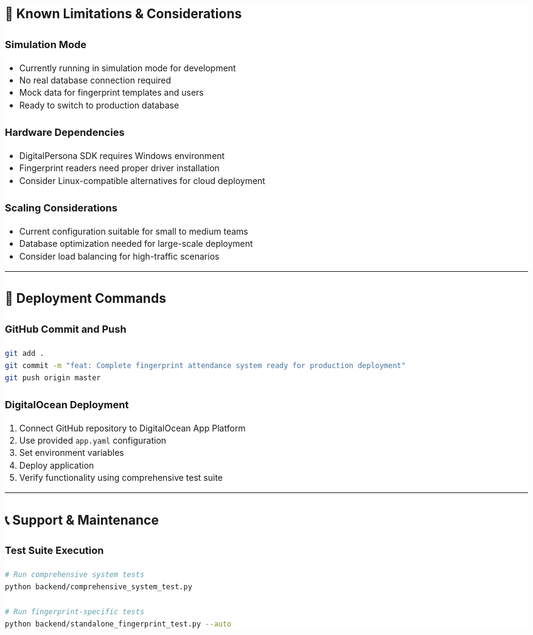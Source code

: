 
## 🚨 Known Limitations & Considerations

### Simulation Mode
- Currently running in simulation mode for development
- No real database connection required
- Mock data for fingerprint templates and users
- Ready to switch to production database

### Hardware Dependencies
- DigitalPersona SDK requires Windows environment
- Fingerprint readers need proper driver installation
- Consider Linux-compatible alternatives for cloud deployment

### Scaling Considerations
- Current configuration suitable for small to medium teams
- Database optimization needed for large-scale deployment
- Consider load balancing for high-traffic scenarios

---

## 🎯 Deployment Commands

### GitHub Commit and Push
```bash
git add .
git commit -m "feat: Complete fingerprint attendance system ready for production deployment"
git push origin master
```

### DigitalOcean Deployment
1. Connect GitHub repository to DigitalOcean App Platform
2. Use provided `app.yaml` configuration
3. Set environment variables
4. Deploy application
5. Verify functionality using comprehensive test suite

---

## 📞 Support & Maintenance

### Test Suite Execution
```bash
# Run comprehensive system tests
python backend/comprehensive_system_test.py

# Run fingerprint-specific tests
python backend/standalone_fingerprint_test.py --auto
```
